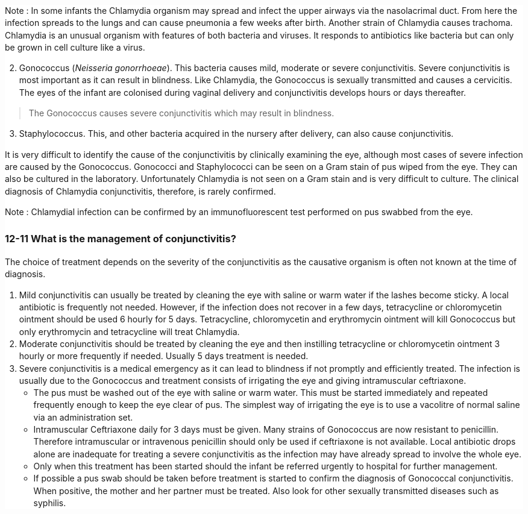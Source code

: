 Note
:	In some infants the Chlamydia organism may spread and infect the upper airways via the nasolacrimal duct. From here the infection spreads to the lungs and can cause pneumonia a few weeks after birth. Another strain of Chlamydia causes trachoma. Chlamydia is an unusual organism with features of both bacteria and viruses. It responds to antibiotics like bacteria but can only be grown in cell culture like a virus.

2.	Gonococcus (*Neisseria gonorrhoeae*). This bacteria causes mild, moderate or severe conjunctivitis. Severe conjunctivitis is most important as it can result in blindness. Like Chlamydia, the Gonococcus is sexually transmitted and causes a cervicitis. The eyes of the infant are colonised during vaginal delivery and conjunctivitis develops hours or days thereafter.

> The Gonococcus causes severe conjunctivitis which may result in blindness.

3.	Staphylococcus. This, and other bacteria acquired in the nursery after delivery, can also cause conjunctivitis.

It is very difficult to identify the cause of the conjunctivitis by clinically examining the eye, although most cases of severe infection are caused by the Gonococcus. Gonococci and Staphylococci can be seen on a Gram stain of pus wiped from the eye. They can also be cultured in the laboratory. Unfortunately Chlamydia is not seen on a Gram stain and is very difficult to culture. The clinical diagnosis of Chlamydia conjunctivitis, therefore, is rarely confirmed.

Note
:	Chlamydial infection can be confirmed by an immunofluorescent test performed on pus swabbed from the eye.

### 12-11 What is the management of conjunctivitis?

The choice of treatment depends on the severity of the conjunctivitis as the causative organism is often not known at the time of diagnosis.

1. Mild conjunctivitis can usually be treated by cleaning the eye with saline or warm water if the lashes become sticky. A local antibiotic is frequently not needed. However, if the infection does not recover in a few days, tetracycline or chloromycetin ointment should be used 6 hourly for 5 days. Tetracycline, chloromycetin and erythromycin ointment will kill Gonococcus but only erythromycin and tetracycline will treat Chlamydia.
2. Moderate conjunctivitis should be treated by cleaning the eye and then instilling tetracycline or chloromycetin ointment 3 hourly or more frequently if needed. Usually 5 days treatment is needed.
3. Severe conjunctivitis is a medical emergency as it can lead to blindness if not promptly and efficiently treated. The infection is usually due to the Gonococcus and treatment consists of irrigating the eye and giving intramuscular ceftriaxone.
	* The pus must be washed out of the eye with saline or warm water. This must be started immediately and repeated frequently enough to keep the eye clear of pus. The simplest way of irrigating the eye is to use a vacolitre of normal saline via an administration set.
	* Intramuscular Ceftriaxone daily for 3 days must be given. Many strains of Gonococcus are now resistant to penicillin. Therefore intramuscular or intravenous penicillin should only be used if ceftriaxone is not available. Local antibiotic drops alone are inadequate for treating a severe conjunctivitis as the infection may have already spread to involve the whole eye.
	* Only when this treatment has been started should the infant be referred urgently to hospital for further management.
	* If possible a pus swab should be taken before treatment is started to confirm the diagnosis of Gonococcal conjunctivitis. When positive, the mother and her partner must be treated. Also look for other sexually transmitted diseases such as syphilis.
